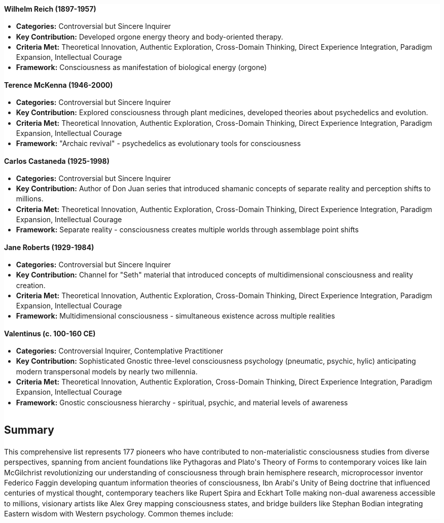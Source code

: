 **Wilhelm Reich (1897-1957)**
- **Categories:** Controversial but Sincere Inquirer
- **Key Contribution:** Developed orgone energy theory and body-oriented therapy.
- **Criteria Met:** Theoretical Innovation, Authentic Exploration, Cross-Domain Thinking, Direct Experience Integration, Paradigm Expansion, Intellectual Courage
- **Framework:** Consciousness as manifestation of biological energy (orgone)

**Terence McKenna (1946-2000)**
- **Categories:** Controversial but Sincere Inquirer
- **Key Contribution:** Explored consciousness through plant medicines, developed theories about psychedelics and evolution.
- **Criteria Met:** Theoretical Innovation, Authentic Exploration, Cross-Domain Thinking, Direct Experience Integration, Paradigm Expansion, Intellectual Courage
- **Framework:** "Archaic revival" - psychedelics as evolutionary tools for consciousness

**Carlos Castaneda (1925-1998)**
- **Categories:** Controversial but Sincere Inquirer
- **Key Contribution:** Author of Don Juan series that introduced shamanic concepts of separate reality and perception shifts to millions.
- **Criteria Met:** Theoretical Innovation, Authentic Exploration, Cross-Domain Thinking, Direct Experience Integration, Paradigm Expansion, Intellectual Courage
- **Framework:** Separate reality - consciousness creates multiple worlds through assemblage point shifts

**Jane Roberts (1929-1984)**
- **Categories:** Controversial but Sincere Inquirer
- **Key Contribution:** Channel for "Seth" material that introduced concepts of multidimensional consciousness and reality creation.
- **Criteria Met:** Theoretical Innovation, Authentic Exploration, Cross-Domain Thinking, Direct Experience Integration, Paradigm Expansion, Intellectual Courage
- **Framework:** Multidimensional consciousness - simultaneous existence across multiple realities

**Valentinus (c. 100-160 CE)**
- **Categories:** Controversial Inquirer, Contemplative Practitioner
- **Key Contribution:** Sophisticated Gnostic three-level consciousness psychology (pneumatic, psychic, hylic) anticipating modern transpersonal models by nearly two millennia.
- **Criteria Met:** Theoretical Innovation, Authentic Exploration, Cross-Domain Thinking, Direct Experience Integration, Paradigm Expansion, Intellectual Courage
- **Framework:** Gnostic consciousness hierarchy - spiritual, psychic, and material levels of awareness

## Summary

This comprehensive list represents 177 pioneers who have contributed to non-materialistic consciousness studies from diverse perspectives, spanning from ancient foundations like Pythagoras and Plato's Theory of Forms to contemporary voices like Iain McGilchrist revolutionizing our understanding of consciousness through brain hemisphere research, microprocessor inventor Federico Faggin developing quantum information theories of consciousness, Ibn Arabi's Unity of Being doctrine that influenced centuries of mystical thought, contemporary teachers like Rupert Spira and Eckhart Tolle making non-dual awareness accessible to millions, visionary artists like Alex Grey mapping consciousness states, and bridge builders like Stephan Bodian integrating Eastern wisdom with Western psychology. Common themes include:
